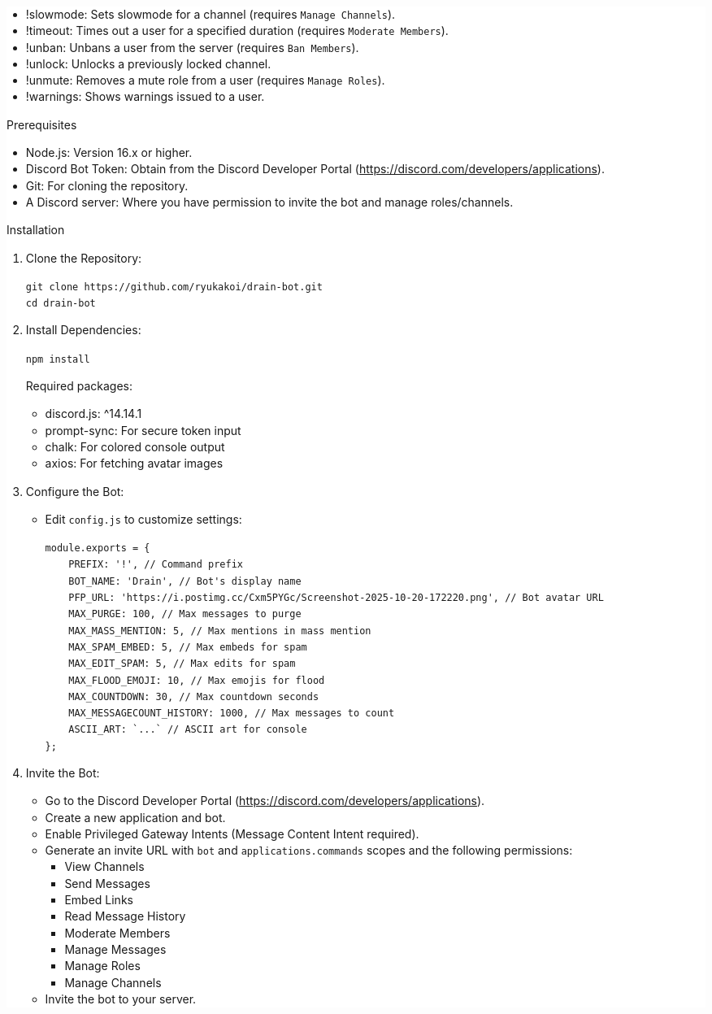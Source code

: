 - !slowmode: Sets slowmode for a channel (requires `Manage Channels`).
- !timeout: Times out a user for a specified duration (requires `Moderate Members`).
- !unban: Unbans a user from the server (requires `Ban Members`).
- !unlock: Unlocks a previously locked channel.
- !unmute: Removes a mute role from a user (requires `Manage Roles`).
- !warnings: Shows warnings issued to a user.

Prerequisites

- Node.js: Version 16.x or higher.
- Discord Bot Token: Obtain from the Discord Developer Portal (https://discord.com/developers/applications).
- Git: For cloning the repository.
- A Discord server: Where you have permission to invite the bot and manage roles/channels.

Installation

1. Clone the Repository:
   ```
   git clone https://github.com/ryukakoi/drain-bot.git
   cd drain-bot
   ```

2. Install Dependencies:
   ```
   npm install
   ```
   Required packages:
   - discord.js: ^14.14.1
   - prompt-sync: For secure token input
   - chalk: For colored console output
   - axios: For fetching avatar images

3. Configure the Bot:
   - Edit `config.js` to customize settings:
     ```
     module.exports = {
         PREFIX: '!', // Command prefix
         BOT_NAME: 'Drain', // Bot's display name
         PFP_URL: 'https://i.postimg.cc/Cxm5PYGc/Screenshot-2025-10-20-172220.png', // Bot avatar URL
         MAX_PURGE: 100, // Max messages to purge
         MAX_MASS_MENTION: 5, // Max mentions in mass mention
         MAX_SPAM_EMBED: 5, // Max embeds for spam
         MAX_EDIT_SPAM: 5, // Max edits for spam
         MAX_FLOOD_EMOJI: 10, // Max emojis for flood
         MAX_COUNTDOWN: 30, // Max countdown seconds
         MAX_MESSAGECOUNT_HISTORY: 1000, // Max messages to count
         ASCII_ART: `...` // ASCII art for console
     };
     ```

4. Invite the Bot:
   - Go to the Discord Developer Portal (https://discord.com/developers/applications).
   - Create a new application and bot.
   - Enable Privileged Gateway Intents (Message Content Intent required).
   - Generate an invite URL with `bot` and `applications.commands` scopes and the following permissions:
     - View Channels
     - Send Messages
     - Embed Links
     - Read Message History
     - Moderate Members
     - Manage Messages
     - Manage Roles
     - Manage Channels
   - Invite the bot to your server.
